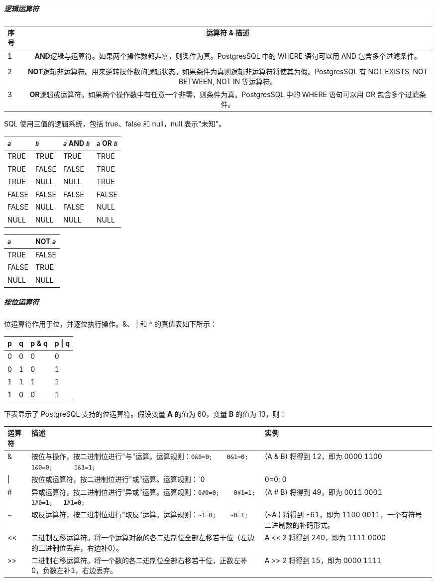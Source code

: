 ##### 逻辑运算符

| 序号 |                        运算符 & 描述                         |
| :--- | :----------------------------------------------------------: |
| 1    | **AND**逻辑与运算符。如果两个操作数都非零，则条件为真。PostgresSQL 中的 WHERE 语句可以用 AND 包含多个过滤条件。 |
|      |                                                              |
| 2    | **NOT**逻辑非运算符。用来逆转操作数的逻辑状态。如果条件为真则逻辑非运算符将使其为假。PostgresSQL 有 NOT EXISTS, NOT BETWEEN, NOT IN 等运算符。 |
| 3    | **OR**逻辑或运算符。如果两个操作数中有任意一个非零，则条件为真。PostgresSQL 中的 WHERE 语句可以用 OR 包含多个过滤条件。 |

SQL 使用三值的逻辑系统，包括 true、false 和 null，null 表示"未知"。

| *`a`* | *`b`* | *`a`* AND *`b`* | *`a`* OR *`b`* |
| :---- | :---- | :-------------- | :------------- |
| TRUE  | TRUE  | TRUE            | TRUE           |
| TRUE  | FALSE | FALSE           | TRUE           |
| TRUE  | NULL  | NULL            | TRUE           |
| FALSE | FALSE | FALSE           | FALSE          |
| FALSE | NULL  | FALSE           | NULL           |
| NULL  | NULL  | NULL            | NULL           |

| *`a`* | NOT *`a`* |
| :---- | :-------- |
| TRUE  | FALSE     |
| FALSE | TRUE      |
| NULL  | NULL      |



##### 按位运算符



位运算符作用于位，并逐位执行操作。&、 | 和 ^ 的真值表如下所示：

| p    | q    | p & q | p \| q |
| :--- | :--- | :---- | :----- |
| 0    | 0    | 0     | 0      |
| 0    | 1    | 0     | 1      |
| 1    | 1    | 1     | 1      |
| 1    | 0    | 0     | 1      |

下表显示了 PostgreSQL 支持的位运算符。假设变量 **A** 的值为 60，变量 **B** 的值为 13，则：

| 运算符 | 描述                                                         | 实例                                                         |
| :----- | :----------------------------------------------------------- | :----------------------------------------------------------- |
| &      | 按位与操作，按二进制位进行"与"运算。运算规则：`0&0=0;    0&1=0;     1&0=0;      1&1=1;` | (A & B) 将得到 12，即为 0000 1100                            |
| \|     | 按位或运算符，按二进制位进行"或"运算。运算规则：`0|0=0;    0|1=1;    1|0=1;     1|1=1;` | (A \| B) 将得到 61，即为 0011 1101                           |
| #      | 异或运算符，按二进制位进行"异或"运算。运算规则：`0#0=0;    0#1=1;    1#0=1;   1#1=0;` | (A # B) 将得到 49，即为 0011 0001                            |
| ~      | 取反运算符，按二进制位进行"取反"运算。运算规则：`~1=0;    ~0=1;` | (~A ) 将得到 -61，即为 1100 0011，一个有符号二进制数的补码形式。 |
| <<     | 二进制左移运算符。将一个运算对象的各二进制位全部左移若干位（左边的二进制位丢弃，右边补0）。 | A << 2 将得到 240，即为 1111 0000                            |
| >>     | 二进制右移运算符。将一个数的各二进制位全部右移若干位，正数左补0，负数左补1，右边丢弃。 | A >> 2 将得到 15，即为 0000 1111                             |
